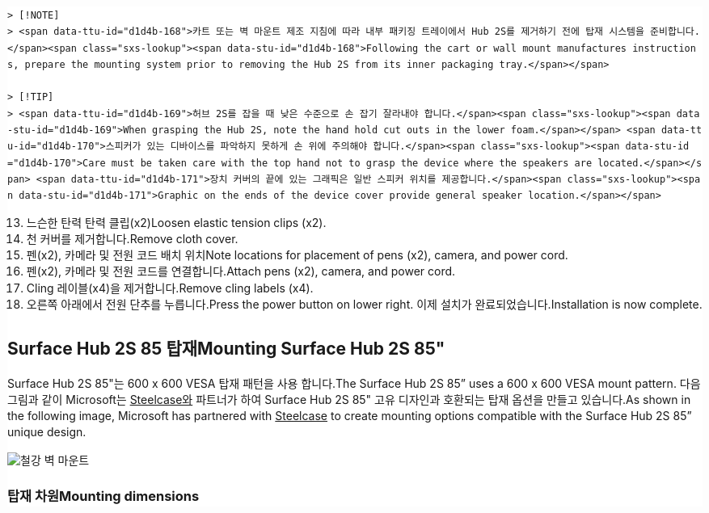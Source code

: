     > [!NOTE]
    > <span data-ttu-id="d1d4b-168">카트 또는 벽 마운트 제조 지침에 따라 내부 패키징 트레이에서 Hub 2S를 제거하기 전에 탑재 시스템을 준비합니다.</span><span class="sxs-lookup"><span data-stu-id="d1d4b-168">Following the cart or wall mount manufactures instructions, prepare the mounting system prior to removing the Hub 2S from its inner packaging tray.</span></span>
 
    > [!TIP]
    > <span data-ttu-id="d1d4b-169">허브 2S를 잡을 때 낮은 수준으로 손 잡기 잘라내야 합니다.</span><span class="sxs-lookup"><span data-stu-id="d1d4b-169">When grasping the Hub 2S, note the hand hold cut outs in the lower foam.</span></span> <span data-ttu-id="d1d4b-170">스피커가 있는 디바이스를 파악하지 못하게 손 위에 주의해야 합니다.</span><span class="sxs-lookup"><span data-stu-id="d1d4b-170">Care must be taken care with the top hand not to grasp the device where the speakers are located.</span></span> <span data-ttu-id="d1d4b-171">장치 커버의 끝에 있는 그래픽은 일반 스피커 위치를 제공합니다.</span><span class="sxs-lookup"><span data-stu-id="d1d4b-171">Graphic on the ends of the device cover provide general speaker location.</span></span>

13. <span data-ttu-id="d1d4b-172">느슨한 탄력 탄력 클립(x2)</span><span class="sxs-lookup"><span data-stu-id="d1d4b-172">Loosen elastic tension clips (x2).</span></span>
14. <span data-ttu-id="d1d4b-173">천 커버를 제거합니다.</span><span class="sxs-lookup"><span data-stu-id="d1d4b-173">Remove cloth cover.</span></span>
15. <span data-ttu-id="d1d4b-174">펜(x2), 카메라 및 전원 코드 배치 위치</span><span class="sxs-lookup"><span data-stu-id="d1d4b-174">Note locations for placement of pens (x2), camera, and power cord.</span></span>
16. <span data-ttu-id="d1d4b-175">펜(x2), 카메라 및 전원 코드를 연결합니다.</span><span class="sxs-lookup"><span data-stu-id="d1d4b-175">Attach pens (x2), camera, and power cord.</span></span>
17. <span data-ttu-id="d1d4b-176">Cling 레이블(x4)을 제거합니다.</span><span class="sxs-lookup"><span data-stu-id="d1d4b-176">Remove cling labels (x4).</span></span>
18. <span data-ttu-id="d1d4b-177">오른쪽 아래에서 전원 단추를 누릅니다.</span><span class="sxs-lookup"><span data-stu-id="d1d4b-177">Press the power button on lower right.</span></span> <span data-ttu-id="d1d4b-178">이제 설치가 완료되었습니다.</span><span class="sxs-lookup"><span data-stu-id="d1d4b-178">Installation is now complete.</span></span>

 

 
## <a name="mounting-surface-hub-2s-85"></a><span data-ttu-id="d1d4b-179">Surface Hub 2S 85 탑재</span><span class="sxs-lookup"><span data-stu-id="d1d4b-179">Mounting Surface Hub 2S 85"</span></span> 

<span data-ttu-id="d1d4b-180">Surface Hub 2S 85"는 600 x 600 VESA 탑재 패턴을 사용 합니다.</span><span class="sxs-lookup"><span data-stu-id="d1d4b-180">The Surface Hub 2S 85” uses a 600 x 600 VESA mount pattern.</span></span> <span data-ttu-id="d1d4b-181">다음 그림과 같이 Microsoft는 [Steelcase와](https://www.steelcase.com/products/collaboration/steelcase-roam/) 파트너가 하여 Surface Hub 2S 85" 고유 디자인과 호환되는 탑재 옵션을 만들고 있습니다.</span><span class="sxs-lookup"><span data-stu-id="d1d4b-181">As shown in the following image, Microsoft has partnered with [Steelcase](https://www.steelcase.com/products/collaboration/steelcase-roam/) to create mounting options compatible with the Surface Hub 2S 85” unique design.</span></span> 

![철강 벽 마운트](images/sh2-steelcasemount.png) <br>

### <a name="mounting-dimensions"></a><span data-ttu-id="d1d4b-183">탑재 차원</span><span class="sxs-lookup"><span data-stu-id="d1d4b-183">Mounting dimensions</span></span>
